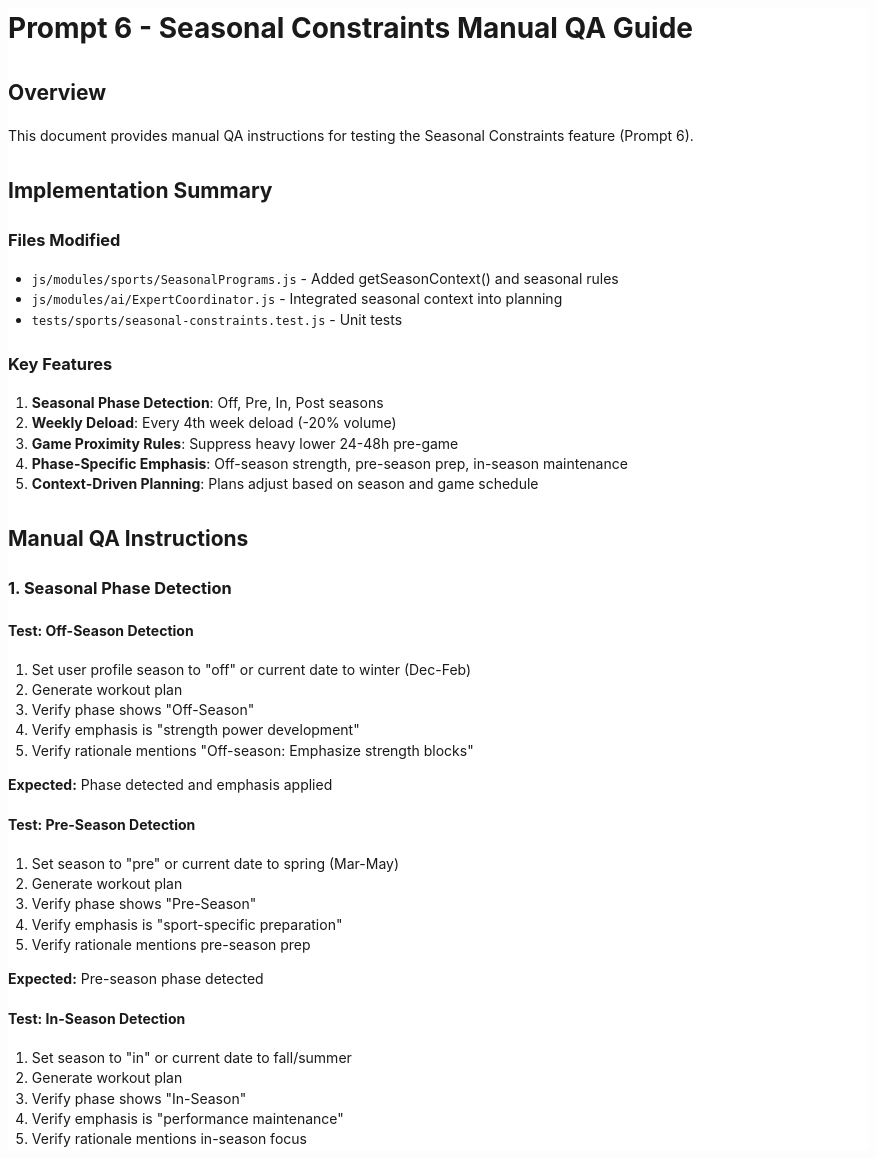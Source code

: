 # Prompt 6 - Seasonal Constraints Manual QA Guide

## Overview
This document provides manual QA instructions for testing the Seasonal Constraints feature (Prompt 6).

## Implementation Summary

### Files Modified
- `js/modules/sports/SeasonalPrograms.js` - Added getSeasonContext() and seasonal rules
- `js/modules/ai/ExpertCoordinator.js` - Integrated seasonal context into planning
- `tests/sports/seasonal-constraints.test.js` - Unit tests

### Key Features
1. **Seasonal Phase Detection**: Off, Pre, In, Post seasons
2. **Weekly Deload**: Every 4th week deload (-20% volume)
3. **Game Proximity Rules**: Suppress heavy lower 24-48h pre-game
4. **Phase-Specific Emphasis**: Off-season strength, pre-season prep, in-season maintenance
5. **Context-Driven Planning**: Plans adjust based on season and game schedule

## Manual QA Instructions

### 1. Seasonal Phase Detection

#### Test: Off-Season Detection
1. Set user profile season to "off" or current date to winter (Dec-Feb)
2. Generate workout plan
3. Verify phase shows "Off-Season"
4. Verify emphasis is "strength power development"
5. Verify rationale mentions "Off-season: Emphasize strength blocks"

**Expected:** Phase detected and emphasis applied

#### Test: Pre-Season Detection
1. Set season to "pre" or current date to spring (Mar-May)
2. Generate workout plan
3. Verify phase shows "Pre-Season"
4. Verify emphasis is "sport-specific preparation"
5. Verify rationale mentions pre-season prep

**Expected:** Pre-season phase detected

#### Test: In-Season Detection
1. Set season to "in" or current date to fall/summer
2. Generate workout plan
3. Verify phase shows "In-Season"
4. Verify emphasis is "performance maintenance"
5. Verify rationale mentions in-season focus
